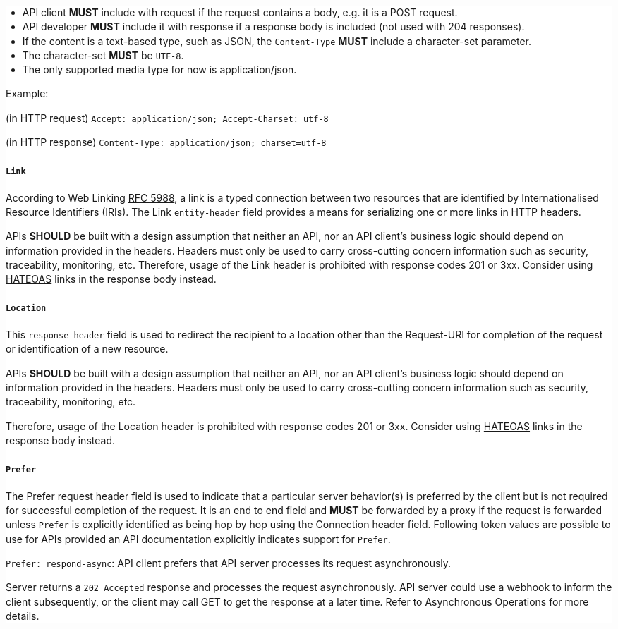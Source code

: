 - API client **MUST** include with request if the request contains a body, e.g. it is a POST request.
- API developer **MUST** include it with response if a response body is included (not used with 204 responses).
- If the content is a text-based type, such as JSON, the `Content-Type` **MUST** include a character-set parameter.
- The character-set **MUST** be `UTF-8`.
- The only supported media type for now is application/json.

Example:

(in HTTP request) `Accept: application/json; Accept-Charset: utf-8`

(in HTTP response) `Content-Type: application/json; charset=utf-8`

#### `Link`

According to Web Linking [RFC 5988](https://tools.ietf.org/html/rfc5988), a link is a typed connection between two resources that are identified by Internationalised Resource Identifiers (IRIs).
The Link `entity-header` field provides a means for serializing one or more links in HTTP headers.

APIs **SHOULD** be built with a design assumption that neither an API, nor an API client’s business logic should depend on information provided in the headers.
Headers must only be used to carry cross-cutting concern information such as security, traceability, monitoring, etc.
Therefore, usage of the Link header is prohibited with response codes 201 or 3xx.
Consider using [HATEOAS](hypermedia.md) links in the response body instead.

#### `Location`

This `response-header` field is used to redirect the recipient to a location other than the Request-URI for completion of the request or identification of a new resource.

APIs **SHOULD** be built with a design assumption that neither an API, nor an API client’s business logic should depend on information provided in the headers.
Headers must only be used to carry cross-cutting concern information such as security, traceability, monitoring, etc.

Therefore, usage of the Location header is prohibited with response codes 201 or 3xx.
Consider using [HATEOAS](hypermedia.md) links in the response body instead.

#### `Prefer`

The [Prefer](https://tools.ietf.org/html/rfc7240) request header field is used to indicate that a particular server behavior(s) is preferred by the client but is not required for successful completion of the request.
It is an end to end field and **MUST** be forwarded by a proxy if the request is forwarded unless `Prefer` is explicitly identified as being hop by hop using the Connection header field.
Following token values are possible to use for APIs provided an API documentation explicitly indicates support for `Prefer`.

`Prefer: respond-async`: API client prefers that API server processes its request asynchronously.

Server returns a `202 Accepted` response and processes the request asynchronously.
API server could use a webhook to inform the client subsequently, or the client may call GET to get the response at a later time.
Refer to Asynchronous Operations for more details.
